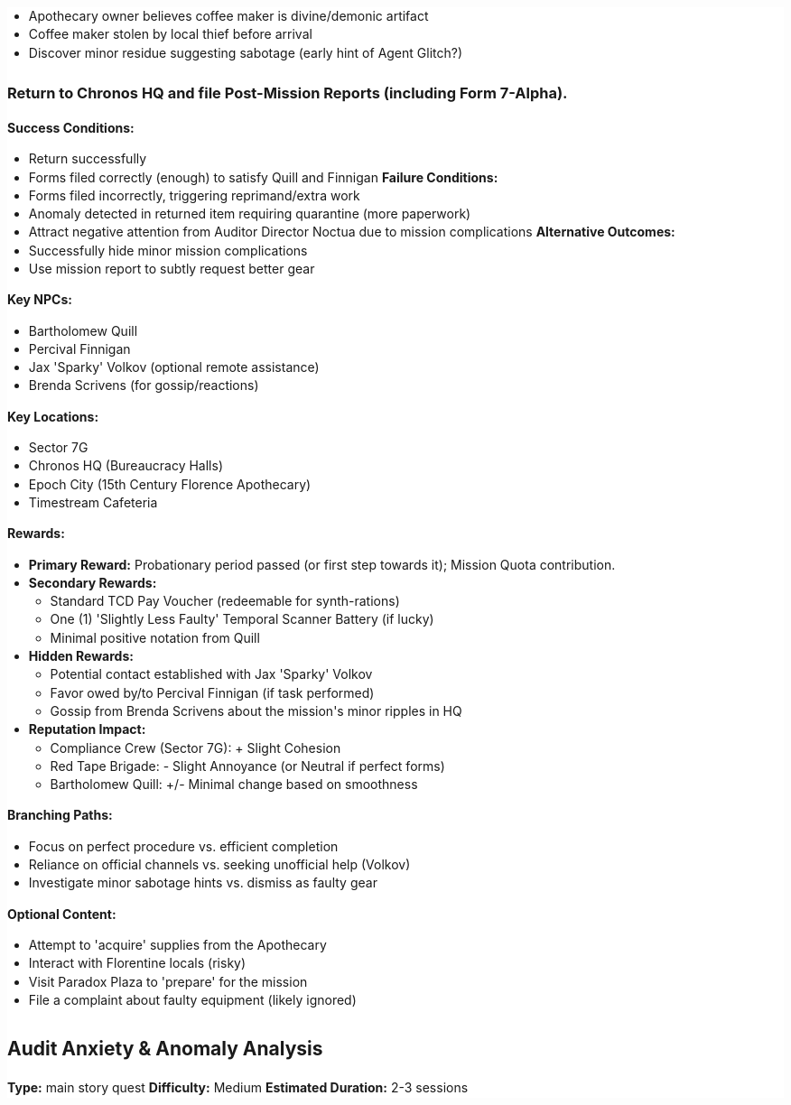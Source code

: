 - Apothecary owner believes coffee maker is divine/demonic artifact
- Coffee maker stolen by local thief before arrival
- Discover minor residue suggesting sabotage (early hint of Agent Glitch?)
### Return to Chronos HQ and file Post-Mission Reports (including Form 7-Alpha).
**Success Conditions:**
- Return successfully
- Forms filed correctly (enough) to satisfy Quill and Finnigan
**Failure Conditions:**
- Forms filed incorrectly, triggering reprimand/extra work
- Anomaly detected in returned item requiring quarantine (more paperwork)
- Attract negative attention from Auditor Director Noctua due to mission complications
**Alternative Outcomes:**
- Successfully hide minor mission complications
- Use mission report to subtly request better gear

**Key NPCs:**
- Bartholomew Quill
- Percival Finnigan
- Jax 'Sparky' Volkov (optional remote assistance)
- Brenda Scrivens (for gossip/reactions)

**Key Locations:**
- Sector 7G
- Chronos HQ (Bureaucracy Halls)
- Epoch City (15th Century Florence Apothecary)
- Timestream Cafeteria

**Rewards:**
- **Primary Reward:** Probationary period passed (or first step towards it); Mission Quota contribution.
- **Secondary Rewards:**
  - Standard TCD Pay Voucher (redeemable for synth-rations)
  - One (1) 'Slightly Less Faulty' Temporal Scanner Battery (if lucky)
  - Minimal positive notation from Quill
- **Hidden Rewards:**
  - Potential contact established with Jax 'Sparky' Volkov
  - Favor owed by/to Percival Finnigan (if task performed)
  - Gossip from Brenda Scrivens about the mission's minor ripples in HQ
- **Reputation Impact:**
  - Compliance Crew (Sector 7G): + Slight Cohesion
  - Red Tape Brigade: - Slight Annoyance (or Neutral if perfect forms)
  - Bartholomew Quill: +/- Minimal change based on smoothness

**Branching Paths:**
- Focus on perfect procedure vs. efficient completion
- Reliance on official channels vs. seeking unofficial help (Volkov)
- Investigate minor sabotage hints vs. dismiss as faulty gear

**Optional Content:**
- Attempt to 'acquire' supplies from the Apothecary
- Interact with Florentine locals (risky)
- Visit Paradox Plaza to 'prepare' for the mission
- File a complaint about faulty equipment (likely ignored)
## Audit Anxiety & Anomaly Analysis
**Type:** main story quest
**Difficulty:** Medium
**Estimated Duration:** 2-3 sessions
